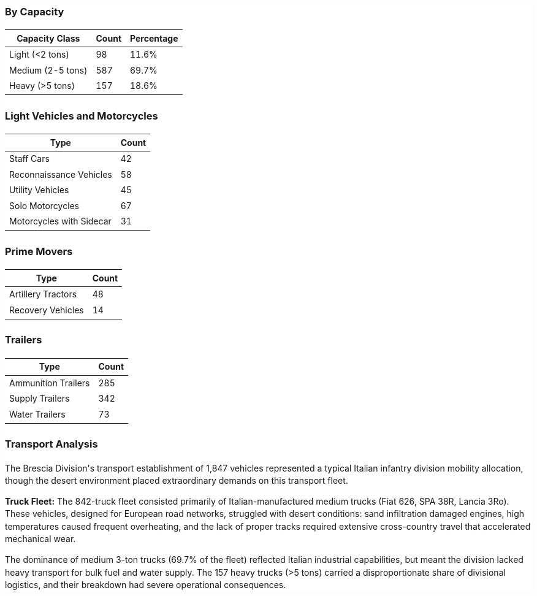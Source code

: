 ### By Capacity
| Capacity Class | Count | Percentage |
|----------------|-------|------------|
| Light (<2 tons) | 98 | 11.6% |
| Medium (2-5 tons) | 587 | 69.7% |
| Heavy (>5 tons) | 157 | 18.6% |

### Light Vehicles and Motorcycles
| Type | Count |
|------|-------|
| Staff Cars | 42 |
| Reconnaissance Vehicles | 58 |
| Utility Vehicles | 45 |
| Solo Motorcycles | 67 |
| Motorcycles with Sidecar | 31 |

### Prime Movers
| Type | Count |
|------|-------|
| Artillery Tractors | 48 |
| Recovery Vehicles | 14 |

### Trailers
| Type | Count |
|------|-------|
| Ammunition Trailers | 285 |
| Supply Trailers | 342 |
| Water Trailers | 73 |

### Transport Analysis

The Brescia Division's transport establishment of 1,847 vehicles represented a typical Italian infantry division mobility allocation, though the desert environment placed extraordinary demands on this transport fleet.

**Truck Fleet:** The 842-truck fleet consisted primarily of Italian-manufactured medium trucks (Fiat 626, SPA 38R, Lancia 3Ro). These vehicles, designed for European road networks, struggled with desert conditions: sand infiltration damaged engines, high temperatures caused frequent overheating, and the lack of proper tracks required extensive cross-country travel that accelerated mechanical wear.

The dominance of medium 3-ton trucks (69.7% of the fleet) reflected Italian industrial capabilities, but meant the division lacked heavy transport for bulk fuel and water supply. The 157 heavy trucks (>5 tons) carried a disproportionate share of divisional logistics, and their breakdown had severe operational consequences.
